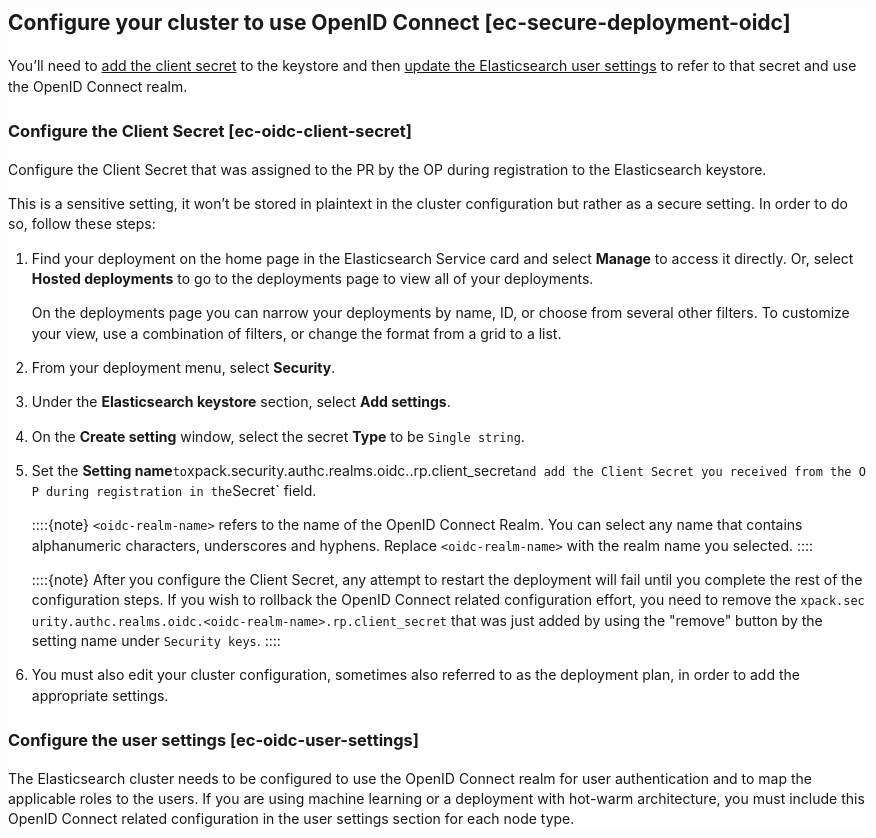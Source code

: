 
## Configure your cluster to use OpenID Connect [ec-secure-deployment-oidc]

You’ll need to [add the client secret](../../../deploy-manage/users-roles/cluster-or-deployment-auth/openid-connect.md#ec-oidc-client-secret) to the keystore and then [update the Elasticsearch user settings](../../../deploy-manage/users-roles/cluster-or-deployment-auth/openid-connect.md#ec-oidc-user-settings) to refer to that secret and use the OpenID Connect realm.


### Configure the Client Secret [ec-oidc-client-secret]

Configure the Client Secret that was assigned to the PR by the OP during registration to the Elasticsearch keystore.

This is a sensitive setting, it won’t be stored in plaintext in the cluster configuration but rather as a secure setting. In order to do so, follow these steps:

1. Find your deployment on the home page in the Elasticsearch Service card and select **Manage** to access it directly. Or, select **Hosted deployments** to go to the deployments page to view all of your deployments.

    On the deployments page you can narrow your deployments by name, ID, or choose from several other filters. To customize your view, use a combination of filters, or change the format from a grid to a list.

2. From your deployment menu, select **Security**.
3. Under the **Elasticsearch keystore** section, select **Add settings**.
4. On the **Create setting** window, select the secret **Type** to be `Single string`.
5. Set the **Setting name**` to `xpack.security.authc.realms.oidc.<oidc-realm-name>.rp.client_secret` and add the Client Secret you received from the OP during registration in the `Secret` field.

    ::::{note}
    `<oidc-realm-name>` refers to the name of the OpenID Connect Realm. You can select any name that contains alphanumeric characters, underscores and hyphens. Replace `<oidc-realm-name>` with the realm name you selected.
    ::::


    ::::{note}
    After you configure the Client Secret, any attempt to restart the deployment will fail until you complete the rest of the configuration steps. If you wish to rollback the OpenID Connect related configuration effort, you need to remove the `xpack.security.authc.realms.oidc.<oidc-realm-name>.rp.client_secret` that was just added by using the "remove" button by the setting name under `Security keys`.
    ::::

6. You must also edit your cluster configuration, sometimes also referred to as the deployment plan, in order to add the appropriate settings.


### Configure the user settings [ec-oidc-user-settings]

The Elasticsearch cluster needs to be configured to use the OpenID Connect realm for user authentication and to map the applicable roles to the users. If you are using machine learning or a deployment with hot-warm architecture, you must include this OpenID Connect related configuration in the user settings section for each node type.
